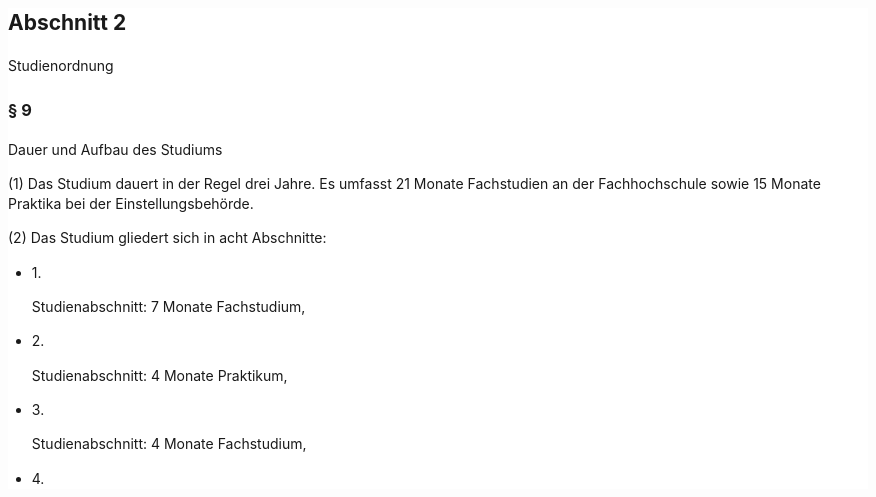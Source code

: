 </div>

</div>

</div>

<span id="BJNR175200014BJNG000200000.html"></span>

## Abschnitt 2  
Studienordnung

<span id="BJNR175200014BJNE001100000.html"></span>

### § 9  
Dauer und Aufbau des Studiums

<div>

<div class="jnhtml">

<div>

<div class="jurAbsatz">

(1) Das Studium dauert in der Regel drei Jahre. Es umfasst 21 Monate
Fachstudien an der Fachhochschule sowie 15 Monate Praktika bei der
Einstellungsbehörde.

</div>

<div class="jurAbsatz">

(2) Das Studium gliedert sich in acht Abschnitte:

  - 1\.
    
    <div>
    
    Studienabschnitt: 7 Monate Fachstudium,
    
    </div>

  - 2\.
    
    <div>
    
    Studienabschnitt: 4 Monate Praktikum,
    
    </div>

  - 3\.
    
    <div>
    
    Studienabschnitt: 4 Monate Fachstudium,
    
    </div>

  - 4\.
    
    <div>
    